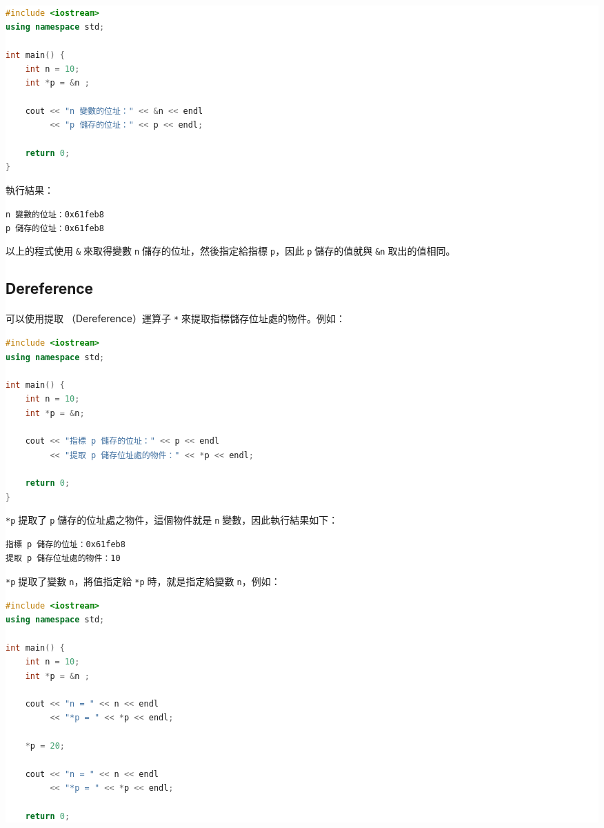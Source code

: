 ```c++
#include <iostream> 
using namespace std; 

int main() { 
    int n = 10; 
    int *p = &n ; 

    cout << "n 變數的位址：" << &n << endl
         << "p 儲存的位址：" << p << endl; 

    return 0; 
}
```

執行結果：

```
n 變數的位址：0x61feb8
p 儲存的位址：0x61feb8
```

以上的程式使用 `&` 來取得變數 `n` 儲存的位址，然後指定給指標 `p`，因此 `p` 儲存的值就與 `&n` 取出的值相同。

## Dereference

可以使用提取 （Dereference）運算子 `*` 來提取指標儲存位址處的物件。例如：

```c++
#include <iostream> 
using namespace std; 

int main() { 
    int n = 10; 
    int *p = &n;

    cout << "指標 p 儲存的位址：" << p << endl
         << "提取 p 儲存位址處的物件：" << *p << endl;

    return 0; 
}
```

`*p` 提取了 `p` 儲存的位址處之物件，這個物件就是 `n` 變數，因此執行結果如下：

```
指標 p 儲存的位址：0x61feb8
提取 p 儲存位址處的物件：10
```

`*p` 提取了變數 `n`，將值指定給 `*p` 時，就是指定給變數 `n`，例如：

```c++
#include <iostream> 
using namespace std; 

int main() { 
    int n = 10; 
    int *p = &n ; 

    cout << "n = " << n << endl
         << "*p = " << *p << endl; 

    *p = 20; 

    cout << "n = " << n << endl
         << "*p = " << *p << endl;

    return 0; 
```